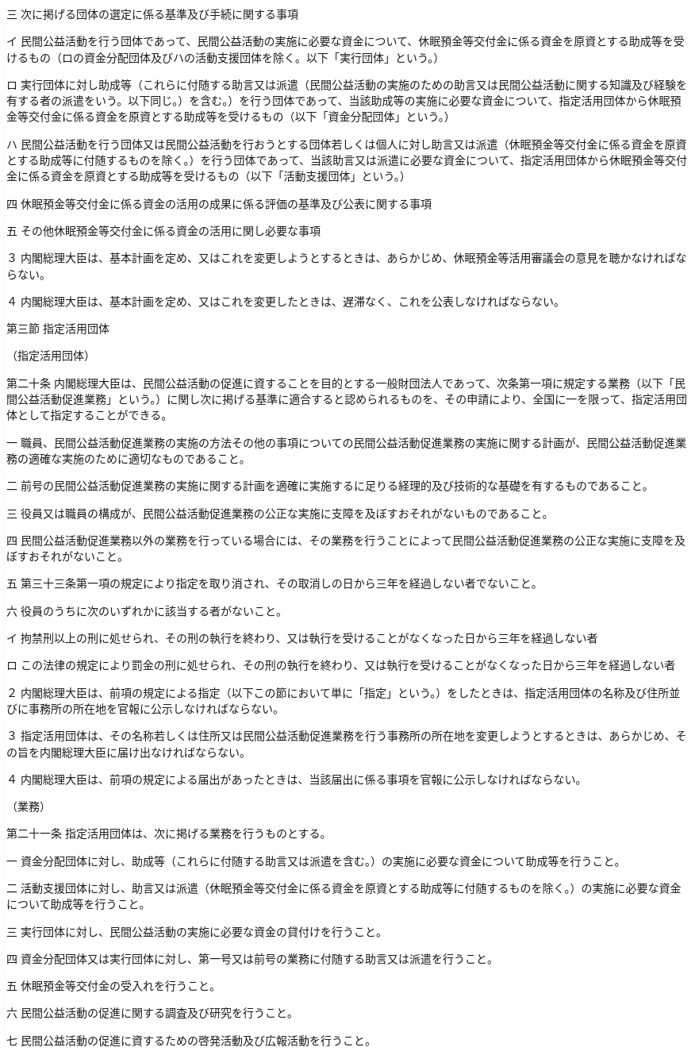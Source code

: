 三 次に掲げる団体の選定に係る基準及び手続に関する事項

イ 民間公益活動を行う団体であって、民間公益活動の実施に必要な資金について、休眠預金等交付金に係る資金を原資とする助成等を受けるもの（ロの資金分配団体及びハの活動支援団体を除く。以下「実行団体」という。）

ロ 実行団体に対し助成等（これらに付随する助言又は派遣（民間公益活動の実施のための助言又は民間公益活動に関する知識及び経験を有する者の派遣をいう。以下同じ。）を含む。）を行う団体であって、当該助成等の実施に必要な資金について、指定活用団体から休眠預金等交付金に係る資金を原資とする助成等を受けるもの（以下「資金分配団体」という。）

ハ 民間公益活動を行う団体又は民間公益活動を行おうとする団体若しくは個人に対し助言又は派遣（休眠預金等交付金に係る資金を原資とする助成等に付随するものを除く。）を行う団体であって、当該助言又は派遣に必要な資金について、指定活用団体から休眠預金等交付金に係る資金を原資とする助成等を受けるもの（以下「活動支援団体」という。）

四 休眠預金等交付金に係る資金の活用の成果に係る評価の基準及び公表に関する事項

五 その他休眠預金等交付金に係る資金の活用に関し必要な事項

３ 内閣総理大臣は、基本計画を定め、又はこれを変更しようとするときは、あらかじめ、休眠預金等活用審議会の意見を聴かなければならない。

４ 内閣総理大臣は、基本計画を定め、又はこれを変更したときは、遅滞なく、これを公表しなければならない。

第三節 指定活用団体

（指定活用団体）

第二十条 内閣総理大臣は、民間公益活動の促進に資することを目的とする一般財団法人であって、次条第一項に規定する業務（以下「民間公益活動促進業務」という。）に関し次に掲げる基準に適合すると認められるものを、その申請により、全国に一を限って、指定活用団体として指定することができる。

一 職員、民間公益活動促進業務の実施の方法その他の事項についての民間公益活動促進業務の実施に関する計画が、民間公益活動促進業務の適確な実施のために適切なものであること。

二 前号の民間公益活動促進業務の実施に関する計画を適確に実施するに足りる経理的及び技術的な基礎を有するものであること。

三 役員又は職員の構成が、民間公益活動促進業務の公正な実施に支障を及ぼすおそれがないものであること。

四 民間公益活動促進業務以外の業務を行っている場合には、その業務を行うことによって民間公益活動促進業務の公正な実施に支障を及ぼすおそれがないこと。

五 第三十三条第一項の規定により指定を取り消され、その取消しの日から三年を経過しない者でないこと。

六 役員のうちに次のいずれかに該当する者がないこと。

イ 拘禁刑以上の刑に処せられ、その刑の執行を終わり、又は執行を受けることがなくなった日から三年を経過しない者

ロ この法律の規定により罰金の刑に処せられ、その刑の執行を終わり、又は執行を受けることがなくなった日から三年を経過しない者

２ 内閣総理大臣は、前項の規定による指定（以下この節において単に「指定」という。）をしたときは、指定活用団体の名称及び住所並びに事務所の所在地を官報に公示しなければならない。

３ 指定活用団体は、その名称若しくは住所又は民間公益活動促進業務を行う事務所の所在地を変更しようとするときは、あらかじめ、その旨を内閣総理大臣に届け出なければならない。

４ 内閣総理大臣は、前項の規定による届出があったときは、当該届出に係る事項を官報に公示しなければならない。

（業務）

第二十一条 指定活用団体は、次に掲げる業務を行うものとする。

一 資金分配団体に対し、助成等（これらに付随する助言又は派遣を含む。）の実施に必要な資金について助成等を行うこと。

二 活動支援団体に対し、助言又は派遣（休眠預金等交付金に係る資金を原資とする助成等に付随するものを除く。）の実施に必要な資金について助成等を行うこと。

三 実行団体に対し、民間公益活動の実施に必要な資金の貸付けを行うこと。

四 資金分配団体又は実行団体に対し、第一号又は前号の業務に付随する助言又は派遣を行うこと。

五 休眠預金等交付金の受入れを行うこと。

六 民間公益活動の促進に関する調査及び研究を行うこと。

七 民間公益活動の促進に資するための啓発活動及び広報活動を行うこと。
